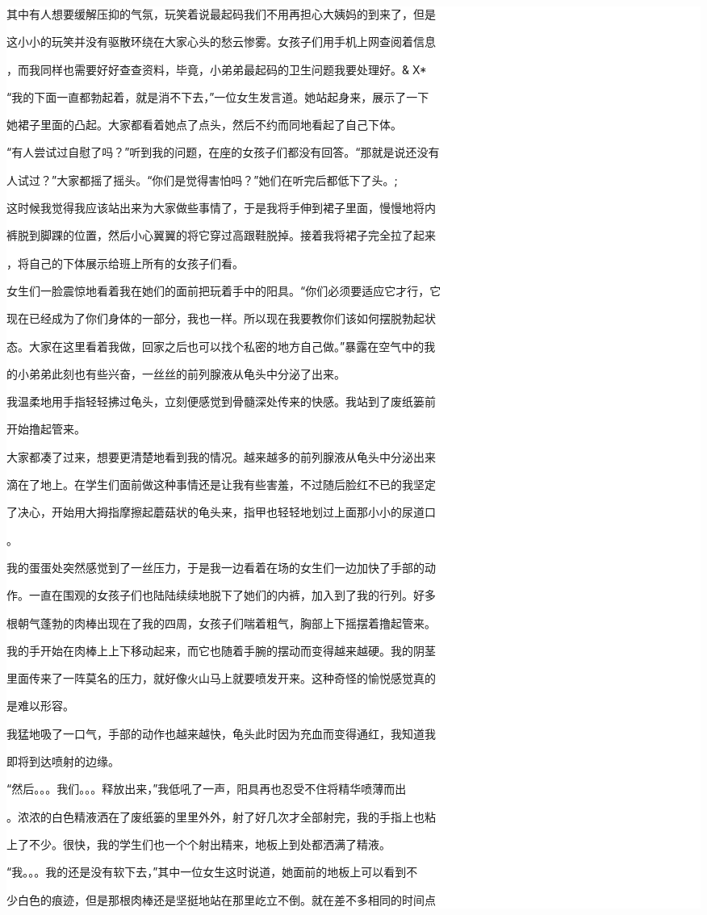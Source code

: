 其中有人想要缓解压抑的气氛，玩笑着说最起码我们不用再担心大姨妈的到来了，但是

这小小的玩笑并没有驱散环绕在大家心头的愁云惨雾。女孩子们用手机上网查阅着信息

，而我同样也需要好好查查资料，毕竟，小弟弟最起码的卫生问题我要处理好。& X*

“我的下面一直都勃起着，就是消不下去，”一位女生发言道。她站起身来，展示了一下

她裙子里面的凸起。大家都看着她点了点头，然后不约而同地看起了自己下体。

“有人尝试过自慰了吗？”听到我的问题，在座的女孩子们都没有回答。“那就是说还没有

人试过？”大家都摇了摇头。“你们是觉得害怕吗？”她们在听完后都低下了头。; 

这时候我觉得我应该站出来为大家做些事情了，于是我将手伸到裙子里面，慢慢地将内

裤脱到脚踝的位置，然后小心翼翼的将它穿过高跟鞋脱掉。接着我将裙子完全拉了起来

，将自己的下体展示给班上所有的女孩子们看。

女生们一脸震惊地看着我在她们的面前把玩着手中的阳具。“你们必须要适应它才行，它

现在已经成为了你们身体的一部分，我也一样。所以现在我要教你们该如何摆脱勃起状

态。大家在这里看着我做，回家之后也可以找个私密的地方自己做。”暴露在空气中的我

的小弟弟此刻也有些兴奋，一丝丝的前列腺液从龟头中分泌了出来。

我温柔地用手指轻轻拂过龟头，立刻便感觉到骨髓深处传来的快感。我站到了废纸篓前

开始撸起管来。

大家都凑了过来，想要更清楚地看到我的情况。越来越多的前列腺液从龟头中分泌出来

滴在了地上。在学生们面前做这种事情还是让我有些害羞，不过随后脸红不已的我坚定

了决心，开始用大拇指摩擦起蘑菇状的龟头来，指甲也轻轻地划过上面那小小的尿道口

。

我的蛋蛋处突然感觉到了一丝压力，于是我一边看着在场的女生们一边加快了手部的动

作。一直在围观的女孩子们也陆陆续续地脱下了她们的内裤，加入到了我的行列。好多

根朝气蓬勃的肉棒出现在了我的四周，女孩子们喘着粗气，胸部上下摇摆着撸起管来。

我的手开始在肉棒上上下移动起来，而它也随着手腕的摆动而变得越来越硬。我的阴茎

里面传来了一阵莫名的压力，就好像火山马上就要喷发开来。这种奇怪的愉悦感觉真的

是难以形容。

我猛地吸了一口气，手部的动作也越来越快，龟头此时因为充血而变得通红，我知道我

即将到达喷射的边缘。

“然后。。。我们。。。释放出来，”我低吼了一声，阳具再也忍受不住将精华喷薄而出

。浓浓的白色精液洒在了废纸篓的里里外外，射了好几次才全部射完，我的手指上也粘

上了不少。很快，我的学生们也一个个射出精来，地板上到处都洒满了精液。

“我。。。我的还是没有软下去，”其中一位女生这时说道，她面前的地板上可以看到不

少白色的痕迹，但是那根肉棒还是坚挺地站在那里屹立不倒。就在差不多相同的时间点
